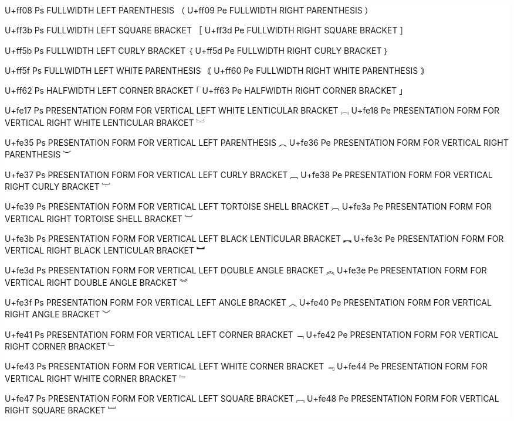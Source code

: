U+ff08 Ps FULLWIDTH LEFT PARENTHESIS （
U+ff09 Pe FULLWIDTH RIGHT PARENTHESIS ）

U+ff3b Ps FULLWIDTH LEFT SQUARE BRACKET ［
U+ff3d Pe FULLWIDTH RIGHT SQUARE BRACKET ］

U+ff5b Ps FULLWIDTH LEFT CURLY BRACKET ｛
U+ff5d Pe FULLWIDTH RIGHT CURLY BRACKET ｝

U+ff5f Ps FULLWIDTH LEFT WHITE PARENTHESIS ｟
U+ff60 Pe FULLWIDTH RIGHT WHITE PARENTHESIS ｠

U+ff62 Ps HALFWIDTH LEFT CORNER BRACKET ｢
U+ff63 Pe HALFWIDTH RIGHT CORNER BRACKET ｣



U+fe17 Ps PRESENTATION FORM FOR VERTICAL LEFT WHITE LENTICULAR BRACKET ︗
U+fe18 Pe PRESENTATION FORM FOR VERTICAL RIGHT WHITE LENTICULAR BRAKCET ︘

U+fe35 Ps PRESENTATION FORM FOR VERTICAL LEFT PARENTHESIS ︵
U+fe36 Pe PRESENTATION FORM FOR VERTICAL RIGHT PARENTHESIS ︶

U+fe37 Ps PRESENTATION FORM FOR VERTICAL LEFT CURLY BRACKET ︷
U+fe38 Pe PRESENTATION FORM FOR VERTICAL RIGHT CURLY BRACKET ︸

U+fe39 Ps PRESENTATION FORM FOR VERTICAL LEFT TORTOISE SHELL BRACKET ︹
U+fe3a Pe PRESENTATION FORM FOR VERTICAL RIGHT TORTOISE SHELL BRACKET ︺

U+fe3b Ps PRESENTATION FORM FOR VERTICAL LEFT BLACK LENTICULAR BRACKET ︻
U+fe3c Pe PRESENTATION FORM FOR VERTICAL RIGHT BLACK LENTICULAR BRACKET ︼

U+fe3d Ps PRESENTATION FORM FOR VERTICAL LEFT DOUBLE ANGLE BRACKET ︽
U+fe3e Pe PRESENTATION FORM FOR VERTICAL RIGHT DOUBLE ANGLE BRACKET ︾

U+fe3f Ps PRESENTATION FORM FOR VERTICAL LEFT ANGLE BRACKET ︿
U+fe40 Pe PRESENTATION FORM FOR VERTICAL RIGHT ANGLE BRACKET ﹀

U+fe41 Ps PRESENTATION FORM FOR VERTICAL LEFT CORNER BRACKET ﹁
U+fe42 Pe PRESENTATION FORM FOR VERTICAL RIGHT CORNER BRACKET ﹂

U+fe43 Ps PRESENTATION FORM FOR VERTICAL LEFT WHITE CORNER BRACKET ﹃
U+fe44 Pe PRESENTATION FORM FOR VERTICAL RIGHT WHITE CORNER BRACKET ﹄

U+fe47 Ps PRESENTATION FORM FOR VERTICAL LEFT SQUARE BRACKET ﹇
U+fe48 Pe PRESENTATION FORM FOR VERTICAL RIGHT SQUARE BRACKET ﹈
